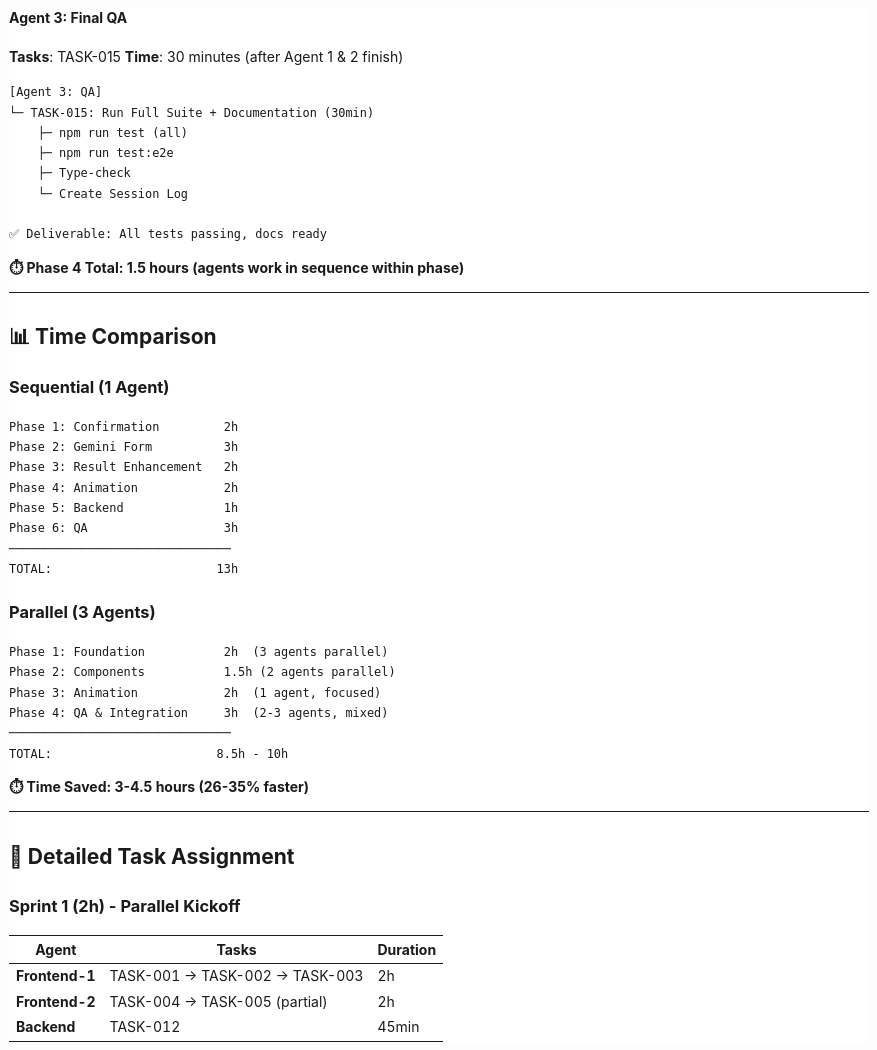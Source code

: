 #### Agent 3: Final QA
**Tasks**: TASK-015
**Time**: 30 minutes (after Agent 1 & 2 finish)

```
[Agent 3: QA]
└─ TASK-015: Run Full Suite + Documentation (30min)
    ├─ npm run test (all)
    ├─ npm run test:e2e
    ├─ Type-check
    └─ Create Session Log

✅ Deliverable: All tests passing, docs ready
```

**⏱️ Phase 4 Total: 1.5 hours (agents work in sequence within phase)**

---

## 📊 Time Comparison

### Sequential (1 Agent)
```
Phase 1: Confirmation         2h
Phase 2: Gemini Form          3h
Phase 3: Result Enhancement   2h
Phase 4: Animation            2h
Phase 5: Backend              1h
Phase 6: QA                   3h
───────────────────────────────
TOTAL:                       13h
```

### Parallel (3 Agents)
```
Phase 1: Foundation           2h  (3 agents parallel)
Phase 2: Components           1.5h (2 agents parallel)
Phase 3: Animation            2h  (1 agent, focused)
Phase 4: QA & Integration     3h  (2-3 agents, mixed)
───────────────────────────────
TOTAL:                       8.5h - 10h
```

**⏱️ Time Saved: 3-4.5 hours (26-35% faster)**

---

## 🔀 Detailed Task Assignment

### Sprint 1 (2h) - Parallel Kickoff

| Agent | Tasks | Duration |
|-------|-------|----------|
| **Frontend-1** | TASK-001 → TASK-002 → TASK-003 | 2h |
| **Frontend-2** | TASK-004 → TASK-005 (partial) | 2h |
| **Backend** | TASK-012 | 45min |
